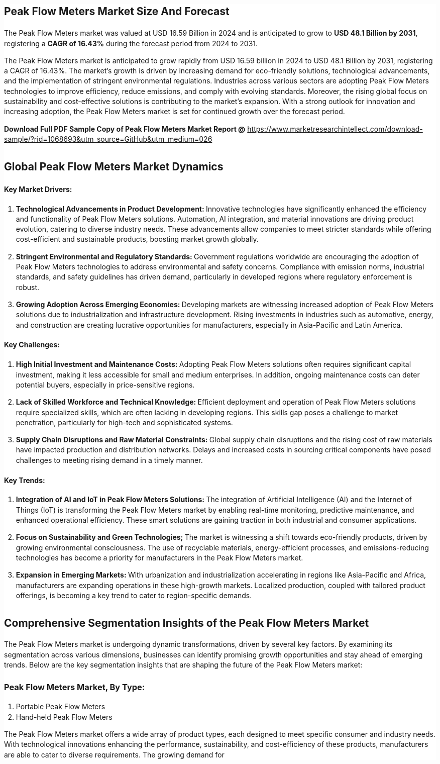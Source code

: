 <h2>Peak Flow Meters Market Size And Forecast</h2><p>The Peak Flow Meters market was valued at USD 16.59 Billion in 2024 and is anticipated to grow to <strong>USD 48.1 Billion by 2031</strong>, registering a <strong>CAGR of 16.43%</strong> during the forecast period from 2024 to 2031.</p><p>The Peak Flow Meters market is anticipated to grow rapidly from USD 16.59 billion in 2024 to USD 48.1 Billion by 2031, registering a CAGR of 16.43%. The market’s growth is driven by increasing demand for eco-friendly solutions, technological advancements, and the implementation of stringent environmental regulations. Industries across various sectors are adopting Peak Flow Meters technologies to improve efficiency, reduce emissions, and comply with evolving standards. Moreover, the rising global focus on sustainability and cost-effective solutions is contributing to the market’s expansion. With a strong outlook for innovation and increasing adoption, the Peak Flow Meters market is set for continued growth over the forecast period.</p><p><strong>Download Full PDF Sample Copy of Peak Flow Meters Market Report @</strong>&nbsp;<a href="https://www.marketresearchintellect.com/download-sample/?rid=1068693&amp;utm_source=GitHub&amp;utm_medium=026">https://www.marketresearchintellect.com/download-sample/?rid=1068693&amp;utm_source=GitHub&amp;utm_medium=026</a></p><h2>Global Peak Flow Meters Market Dynamics</h2><h4><strong>Key Market Drivers:</strong></h4><ol><li><p><strong>Technological Advancements in Product Development:&nbsp;</strong>Innovative technologies have significantly enhanced the efficiency and functionality of Peak Flow Meters solutions. Automation, AI integration, and material innovations are driving product evolution, catering to diverse industry needs. These advancements allow companies to meet stricter standards while offering cost-efficient and sustainable products, boosting market growth globally.</p></li><li><p><strong>Stringent Environmental and Regulatory Standards:&nbsp;</strong>Government regulations worldwide are encouraging the adoption of Peak Flow Meters technologies to address environmental and safety concerns. Compliance with emission norms, industrial standards, and safety guidelines has driven demand, particularly in developed regions where regulatory enforcement is robust.</p></li><li><p><strong>Growing Adoption Across Emerging Economies:&nbsp;</strong>Developing markets are witnessing increased adoption of Peak Flow Meters solutions due to industrialization and infrastructure development. Rising investments in industries such as automotive, energy, and construction are creating lucrative opportunities for manufacturers, especially in Asia-Pacific and Latin America.</p></li></ol><h4><strong>Key Challenges:</strong></h4><ol><li><p><strong>High Initial Investment and Maintenance Costs:&nbsp;</strong>Adopting Peak Flow Meters solutions often requires significant capital investment, making it less accessible for small and medium enterprises. In addition, ongoing maintenance costs can deter potential buyers, especially in price-sensitive regions.</p></li><li><p><strong>Lack of Skilled Workforce and Technical Knowledge:&nbsp;</strong>Efficient deployment and operation of Peak Flow Meters solutions require specialized skills, which are often lacking in developing regions. This skills gap poses a challenge to market penetration, particularly for high-tech and sophisticated systems.</p></li><li><p><strong>Supply Chain Disruptions and Raw Material Constraints:&nbsp;</strong>Global supply chain disruptions and the rising cost of raw materials have impacted production and distribution networks. Delays and increased costs in sourcing critical components have posed challenges to meeting rising demand in a timely manner.</p></li></ol><h4><strong>Key Trends:</strong></h4><ol><li><p><strong>Integration of AI and IoT in Peak Flow Meters Solutions:&nbsp;</strong>The integration of Artificial Intelligence (AI) and the Internet of Things (IoT) is transforming the Peak Flow Meters market by enabling real-time monitoring, predictive maintenance, and enhanced operational efficiency. These smart solutions are gaining traction in both industrial and consumer applications.</p></li><li><p><strong>Focus on Sustainability and Green Technologies;&nbsp;</strong>The market is witnessing a shift towards eco-friendly products, driven by growing environmental consciousness. The use of recyclable materials, energy-efficient processes, and emissions-reducing technologies has become a priority for manufacturers in the Peak Flow Meters market.</p></li><li><p><strong>Expansion in Emerging Markets:&nbsp;</strong>With urbanization and industrialization accelerating in regions like Asia-Pacific and Africa, manufacturers are expanding operations in these high-growth markets. Localized production, coupled with tailored product offerings, is becoming a key trend to cater to region-specific demands.</p></li></ol><div class="article-main__content" data-test-id="publishing-text-block"><h2>Comprehensive Segmentation Insights of the Peak Flow Meters Market</h2><p>The Peak Flow Meters market is undergoing dynamic transformations, driven by several key factors. By examining its segmentation across various dimensions, businesses can identify promising growth opportunities and stay ahead of emerging trends. Below are the key segmentation insights that are shaping the future of the Peak Flow Meters market:</p><h3><strong>Peak Flow Meters Market, By Type:<br /></strong></h3><ol><li>Portable Peak Flow Meters<li> Hand-held Peak Flow Meters</li></ol><p>The Peak Flow Meters market offers a wide array of product types, each designed to meet specific consumer and industry needs. With technological innovations enhancing the performance, sustainability, and cost-efficiency of these products, manufacturers are able to cater to diverse requirements. The growing demand for